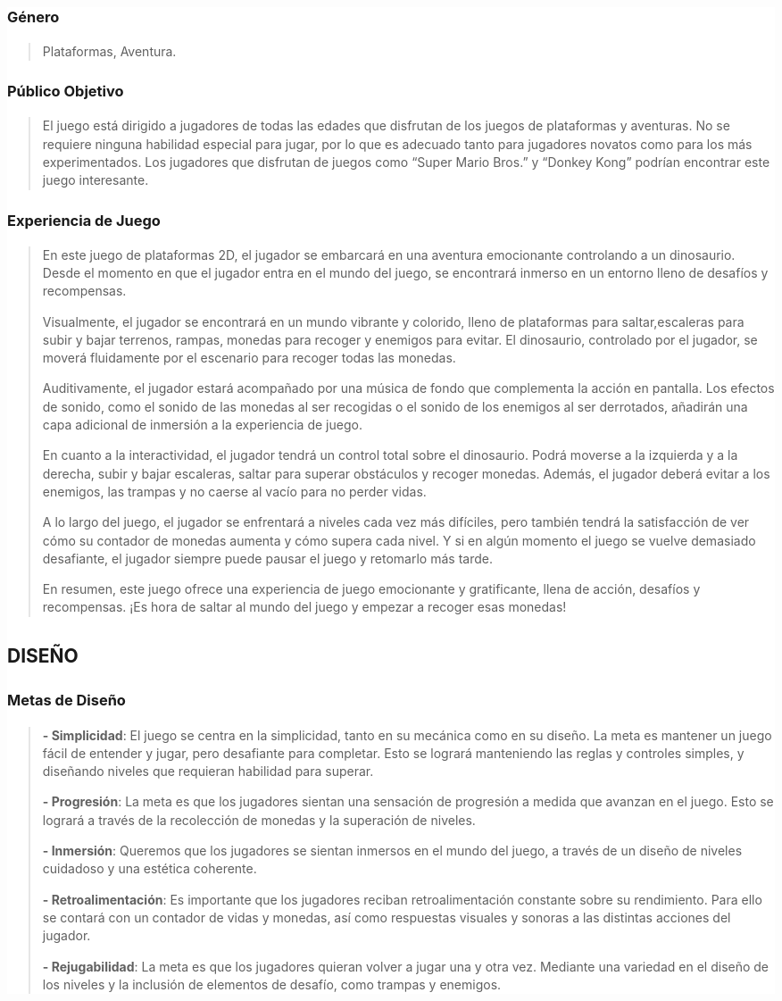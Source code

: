 ### Género

> Plataformas, Aventura.

### Público Objetivo

> El juego está dirigido a jugadores de todas las edades que disfrutan de los juegos de plataformas y aventuras. No se requiere ninguna habilidad especial para jugar, por lo que es adecuado tanto para jugadores novatos como para los más experimentados. Los jugadores que disfrutan de juegos como “Super Mario Bros.” y “Donkey Kong” podrían encontrar este juego interesante.

### Experiencia de Juego

> En este juego de plataformas 2D, el jugador se embarcará en una aventura emocionante controlando a un dinosaurio. Desde el momento en que el jugador entra en el mundo del juego, se encontrará inmerso en un entorno lleno de desafíos y recompensas.
>
>Visualmente, el jugador se encontrará en un mundo vibrante y colorido, lleno de plataformas para saltar,escaleras para subir y bajar terrenos, rampas, monedas para recoger y enemigos para evitar. El dinosaurio, controlado por el jugador, se moverá fluidamente por el escenario para recoger todas las monedas.
>
>Auditivamente, el jugador estará acompañado por una música de fondo que complementa la acción en pantalla. Los efectos de sonido, como el sonido de las monedas al ser recogidas o el sonido de los enemigos al ser derrotados, añadirán una capa adicional de inmersión a la experiencia de juego.
>
>En cuanto a la interactividad, el jugador tendrá un control total sobre el dinosaurio. Podrá moverse a la izquierda y a la derecha, subir y bajar escaleras, saltar para superar obstáculos y recoger monedas. Además, el jugador deberá evitar a los enemigos, las trampas y no caerse al vacío para no perder vidas.
>
>A lo largo del juego, el jugador se enfrentará a niveles cada vez más difíciles, pero también tendrá la satisfacción de ver cómo su contador de monedas aumenta y cómo supera cada nivel. Y si en algún momento el juego se vuelve demasiado desafiante, el jugador siempre puede pausar el juego y retomarlo más tarde.
>
>En resumen, este juego ofrece una experiencia de juego emocionante y gratificante, llena de acción, desafíos y recompensas. ¡Es hora de saltar al mundo del juego y empezar a recoger esas monedas!

## DISEÑO

### Metas de Diseño

> **- Simplicidad**: El juego se centra en la simplicidad, tanto en su mecánica como en su diseño. La meta es mantener un juego fácil de entender y jugar, pero desafiante para completar. Esto se logrará manteniendo las reglas y controles simples, y diseñando niveles que requieran habilidad para superar.
>
>**- Progresión**: La meta es que los jugadores sientan una sensación de progresión a medida que avanzan en el juego. Esto se logrará a través de la recolección de monedas y la superación de niveles.
>
>**- Inmersión**: Queremos que los jugadores se sientan inmersos en el mundo del juego, a través de un diseño de niveles cuidadoso y una estética coherente.
>
>**- Retroalimentación**: Es importante que los jugadores reciban retroalimentación constante sobre su rendimiento. Para ello se contará con un contador de vidas y monedas, así como respuestas visuales y sonoras a las distintas acciones del jugador.
>
>**- Rejugabilidad**: La meta es que los jugadores quieran volver a jugar una y otra vez. Mediante una variedad en el diseño de los niveles y la inclusión de elementos de desafío, como trampas y enemigos.
>